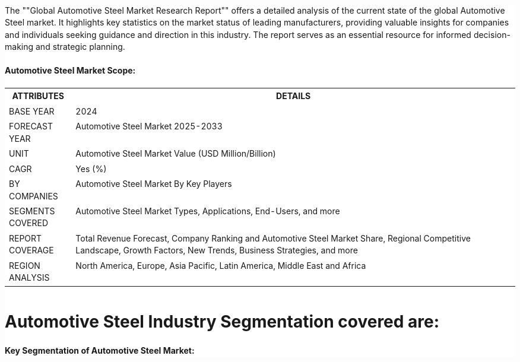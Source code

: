 The ""Global Automotive Steel Market Research Report"" offers a detailed analysis of the current state of the global Automotive Steel market. It highlights key statistics on the market status of leading manufacturers, providing valuable insights for companies and individuals seeking guidance and direction in this industry. The report serves as an essential resource for informed decision-making and strategic planning.

<h4>Automotive Steel Market Scope:</h4>
<table>
<tr>
<th>ATTRIBUTES</th>
<th>DETAILS</th>
</tr>
<tr>
<td>BASE YEAR</td>
<td>2024</td>
</tr>
<tr>
<td>FORECAST YEAR</td>
<td>Automotive Steel Market 2025-2033</td>
</tr>
<tr>
<td>UNIT</td>
<td>Automotive Steel Market Value (USD Million/Billion)</td>
<tr>
<td>CAGR</td>
<td>Yes (%)</td>
</tr>
</tr>
<tr>
<td>BY COMPANIES</td>
<td>Automotive Steel Market By Key Players</td>
</tr>
<tr>
<td>SEGMENTS COVERED</td>
<td>Automotive Steel Market Types, Applications, End-Users, and more</td>
</tr>
<tr>
<td>REPORT COVERAGE</td>
<td>Total Revenue Forecast, Company Ranking and Automotive Steel Market Share, Regional Competitive Landscape, Growth Factors, New Trends, Business Strategies, and more</td>
</tr>
<tr>
<td>REGION ANALYSIS</td>
<td>North America, Europe, Asia Pacific, Latin America, Middle East and Africa</td>
</tr>
</table>

# <strong>Automotive Steel Industry Segmentation covered are:</strong>

<strong>Key Segmentation of Automotive Steel Market:</strong> 
